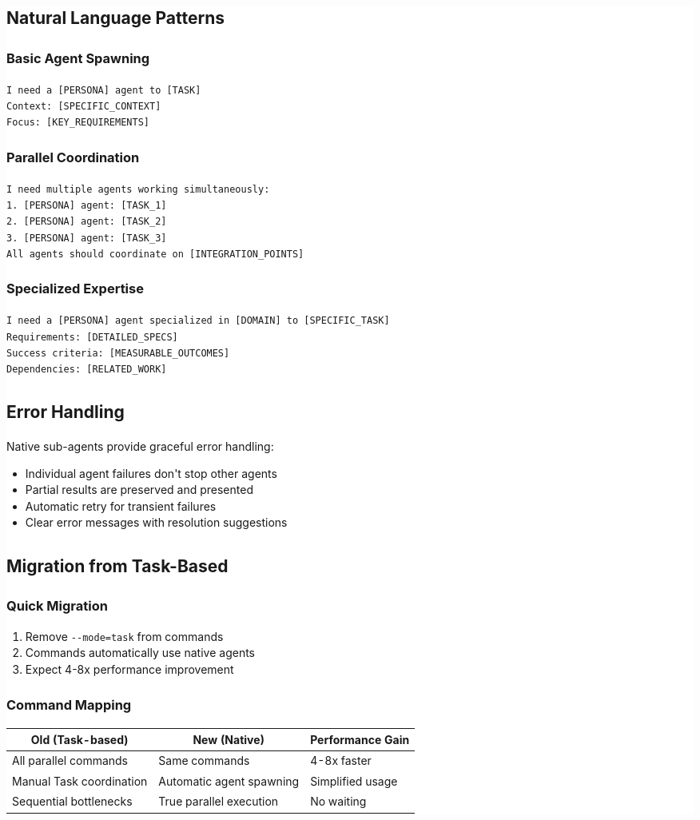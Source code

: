 ## Natural Language Patterns

### Basic Agent Spawning
```
I need a [PERSONA] agent to [TASK]
Context: [SPECIFIC_CONTEXT]
Focus: [KEY_REQUIREMENTS]
```

### Parallel Coordination
```
I need multiple agents working simultaneously:
1. [PERSONA] agent: [TASK_1]
2. [PERSONA] agent: [TASK_2]  
3. [PERSONA] agent: [TASK_3]
All agents should coordinate on [INTEGRATION_POINTS]
```

### Specialized Expertise
```
I need a [PERSONA] agent specialized in [DOMAIN] to [SPECIFIC_TASK]
Requirements: [DETAILED_SPECS]
Success criteria: [MEASURABLE_OUTCOMES]
Dependencies: [RELATED_WORK]
```

## Error Handling

Native sub-agents provide graceful error handling:
- Individual agent failures don't stop other agents
- Partial results are preserved and presented
- Automatic retry for transient failures
- Clear error messages with resolution suggestions

## Migration from Task-Based

### Quick Migration
1. Remove `--mode=task` from commands
2. Commands automatically use native agents
3. Expect 4-8x performance improvement

### Command Mapping
| Old (Task-based) | New (Native) | Performance Gain |
|------------------|--------------|------------------|
| All parallel commands | Same commands | 4-8x faster |
| Manual Task coordination | Automatic agent spawning | Simplified usage |
| Sequential bottlenecks | True parallel execution | No waiting |
